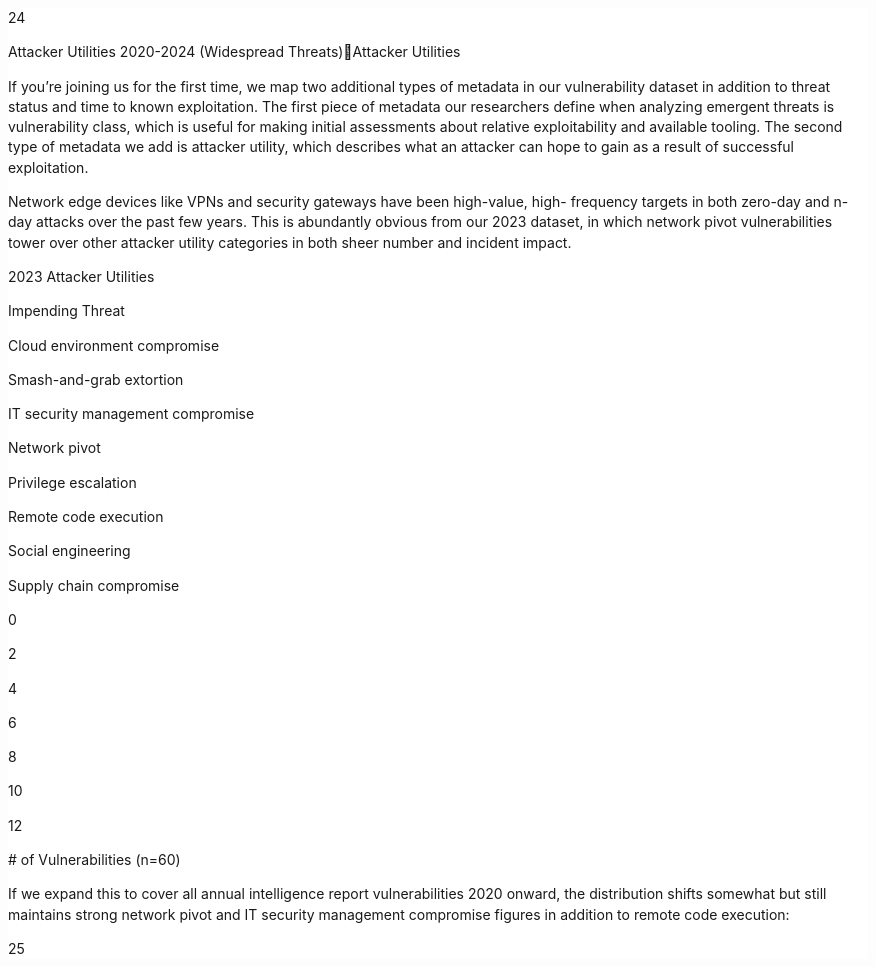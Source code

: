 24

Attacker Utilities 2020\-2024 (Widespread Threats)Attacker Utilities

If you’re joining us for the first time, we map two additional types of metadata in our 
vulnerability dataset in addition to threat status and time to known exploitation. The 
first piece of metadata our researchers define when analyzing emergent threats is 
vulnerability class, which is useful for making initial assessments about relative 
exploitability and available tooling. The second type of metadata we add is attacker 
utility, which describes what an attacker can hope to gain as a result of successful 
exploitation. 

Network edge devices like VPNs and security gateways have been high\-value, high\-
frequency targets in both zero\-day and n\-day attacks over the past few years. This 
is abundantly obvious from our 2023 dataset, in which network pivot vulnerabilities 
tower over other attacker utility categories in both sheer number and incident impact.

2023 Attacker Utilities

Impending Threat

Cloud environment 
compromise

Smash\-and\-grab 
extortion

IT security management
compromise

Network pivot

Privilege escalation

Remote code execution

Social engineering

Supply chain compromise

0

2

4

6

8

10

12

\# of Vulnerabilities (n\=60\)

If we expand this to cover all annual intelligence report vulnerabilities 2020 onward, 
the distribution shifts somewhat but still maintains strong network pivot and IT 
security management compromise figures in addition to remote code execution:

25
